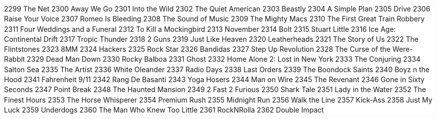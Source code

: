2299 The Net
2300 Away We Go
2301 Into the Wild
2302 The Quiet American
2303 Beastly
2304 A Simple Plan
2305 Drive
2306 Raise Your Voice
2307 Romeo Is Bleeding
2308 The Sound of Music
2309 The Mighty Macs
2310 The First Great Train Robbery
2311 Four Weddings and a Funeral
2312 To Kill a Mockingbird
2313 November
2314 Bolt
2315 Stuart Little
2316 Ice Age: Continental Drift
2317 Tropic Thunder
2318 2 Guns
2319 Just Like Heaven
2320 Leatherheads
2321 The Story of Us
2322 The Flintstones
2323 8MM
2324 Hackers
2325 Rock Star
2326 Bandidas
2327 Step Up Revolution
2328 The Curse of the Were-Rabbit
2329 Dead Man Down
2330 Rocky Balboa
2331 Ghost
2332 Home Alone 2: Lost in New York
2333 The Conjuring
2334 Salton Sea
2335 The Artist
2336 White Oleander
2337 Radio Days
2338 Last Orders
2339 The Boondock Saints
2340 Boyz n the Hood
2341 Fahrenheit 9/11
2342 Rang De Basanti
2343 Yoga Hosers
2344 Man on Wire
2345 The Revenant
2346 Gone in Sixty Seconds
2347 Point Break
2348 The Haunted Mansion
2349 2 Fast 2 Furious
2350 Shark Tale
2351 Lady in the Water
2352 The Finest Hours
2353 The Horse Whisperer
2354 Premium Rush
2355 Midnight Run
2356 Walk the Line
2357 Kick-Ass
2358 Just My Luck
2359 Underdogs
2360 The Man Who Knew Too Little
2361 RockNRolla
2362 Double Impact